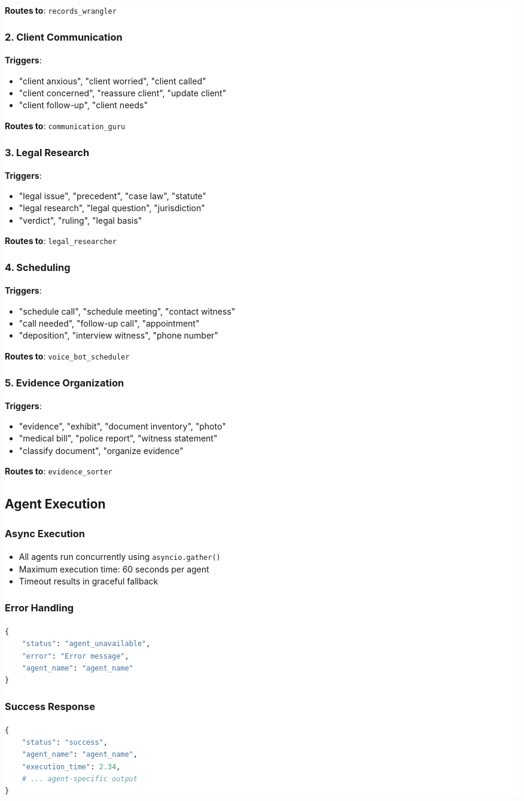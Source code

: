 **Routes to**: `records_wrangler`

### 2. Client Communication
**Triggers**:
- "client anxious", "client worried", "client called"
- "client concerned", "reassure client", "update client"
- "client follow-up", "client needs"

**Routes to**: `communication_guru`

### 3. Legal Research
**Triggers**:
- "legal issue", "precedent", "case law", "statute"
- "legal research", "legal question", "jurisdiction"
- "verdict", "ruling", "legal basis"

**Routes to**: `legal_researcher`

### 4. Scheduling
**Triggers**:
- "schedule call", "schedule meeting", "contact witness"
- "call needed", "follow-up call", "appointment"
- "deposition", "interview witness", "phone number"

**Routes to**: `voice_bot_scheduler`

### 5. Evidence Organization
**Triggers**:
- "evidence", "exhibit", "document inventory", "photo"
- "medical bill", "police report", "witness statement"
- "classify document", "organize evidence"

**Routes to**: `evidence_sorter`

## Agent Execution

### Async Execution
- All agents run concurrently using `asyncio.gather()`
- Maximum execution time: 60 seconds per agent
- Timeout results in graceful fallback

### Error Handling
```python
{
    "status": "agent_unavailable",
    "error": "Error message",
    "agent_name": "agent_name"
}
```

### Success Response
```python
{
    "status": "success",
    "agent_name": "agent_name",
    "execution_time": 2.34,
    # ... agent-specific output
}
```
